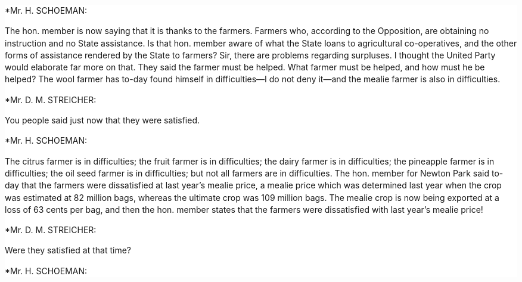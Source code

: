 </speech>

<speech by="#schoeman">

<from>*Mr. <person refersTo="hansard_za">H. SCHOEMAN</person>:</from>

<p>The hon. member is now saying that it is thanks to the farmers. Farmers who, according to the Opposition, are obtaining no instruction and no State assistance. Is that hon. member aware of what the State loans to agricultural co-operatives, and the other forms of assistance rendered by the State to farmers&#x003F; Sir, there are problems regarding surpluses. I thought the United Party would elaborate far more on that. They said the farmer must be helped. What farmer must be helped, and how must he be helped&#x003F; The wool farmer has to-day found himself in difficulties&#x2014;I do not deny it&#x2014;and the mealie farmer is also in difficulties.</p>

</speech>

<speech by="#streicher">

<from>*Mr. <person refersTo="hansard_za">D. M. STREICHER</person>:</from>

<p>You people said just now that they were satisfied.</p>

</speech>

<speech by="#schoeman">

<from>*Mr. <person refersTo="hansard_za">H. SCHOEMAN</person>:</from>

<p>The citrus farmer is in difficulties; the fruit farmer is in difficulties; the dairy farmer is in difficulties; the pineapple farmer is in difficulties; the oil seed farmer is in difficulties; but not all farmers are in difficulties. The hon. member for Newton Park said to-day that the farmers were dissatisfied at last year&#x2019;s mealie price, a mealie price which was determined last year when the crop was estimated at 82 million bags, whereas the ultimate crop was 109 million bags. The mealie crop is now being exported at a loss of 63 cents per bag, and then the hon. member states that the farmers were dissatisfied with last year&#x2019;s mealie price!</p>

</speech>

<speech by="#streicher">

<from>*Mr. <person refersTo="hansard_za">D. M. STREICHER</person>:</from>

<p>Were they satisfied at that time&#x003F;</p>

</speech>

<speech by="#schoeman">

<from>*Mr. <person refersTo="hansard_za">H. SCHOEMAN</person>:</from>

